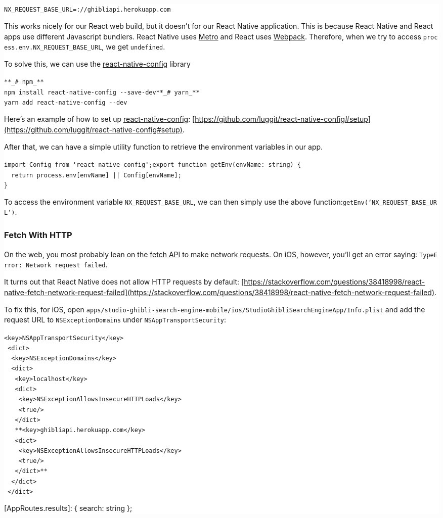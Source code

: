 ```
NX_REQUEST_BASE_URL=://ghibliapi.herokuapp.com
```

This works nicely for our React web build, but it doesn’t for our React Native application. This is because React Native and React apps use different Javascript bundlers. React Native uses [Metro](https://facebook.github.io/metro/) and React uses [Webpack](https://webpack.js.org/). Therefore, when we try to access `process.env.NX_REQUEST_BASE_URL`, we get `undefined`.

To solve this, we can use the [react-native-config](https://github.com/luggit/react-native-config) library

```shell
**_# npm_**
npm install react-native-config --save-dev**_# yarn_**
yarn add react-native-config --dev
```

Here’s an example of how to set up [react-native-config](https://github.com/luggit/react-native-config): [https://github.com/luggit/react-native-config#setup](https://github.com/luggit/react-native-config#setup).

After that, we can have a simple utility function to retrieve the environment variables in our app.

```
import Config from 'react-native-config';export function getEnv(envName: string) {
  return process.env[envName] || Config[envName];
}
```

To access the environment variable `NX_REQUEST_BASE_URL`, we can then simply use the above function:`getEnv(‘NX_REQUEST_BASE_URL’)`.

### Fetch With HTTP

On the web, you most probably lean on the [fetch API](https://developer.mozilla.org/en-US/docs/Web/API/Fetch_API) to make network requests. On iOS, however, you’ll get an error saying: `TypeError: Network request failed`.

It turns out that React Native does not allow HTTP requests by default: [https://stackoverflow.com/questions/38418998/react-native-fetch-network-request-failed](https://stackoverflow.com/questions/38418998/react-native-fetch-network-request-failed).

To fix this, for iOS, open `apps/studio-ghibli-search-engine-mobile/ios/StudioGhibliSearchEngineApp/Info.plist` and add the request URL to `NSExceptionDomains` under `NSAppTransportSecurity`:

```
<key>NSAppTransportSecurity</key>
 <dict>
  <key>NSExceptionDomains</key>
  <dict>
   <key>localhost</key>
   <dict>
    <key>NSExceptionAllowsInsecureHTTPLoads</key>
    <true/>
   </dict>
   **<key>ghibliapi.herokuapp.com</key>
   <dict>
    <key>NSExceptionAllowsInsecureHTTPLoads</key>
    <true/>
   </dict>**
  </dict>
 </dict>
```


  [AppRoutes.search]: undefined;
  [AppRoutes.results]: { search: string };